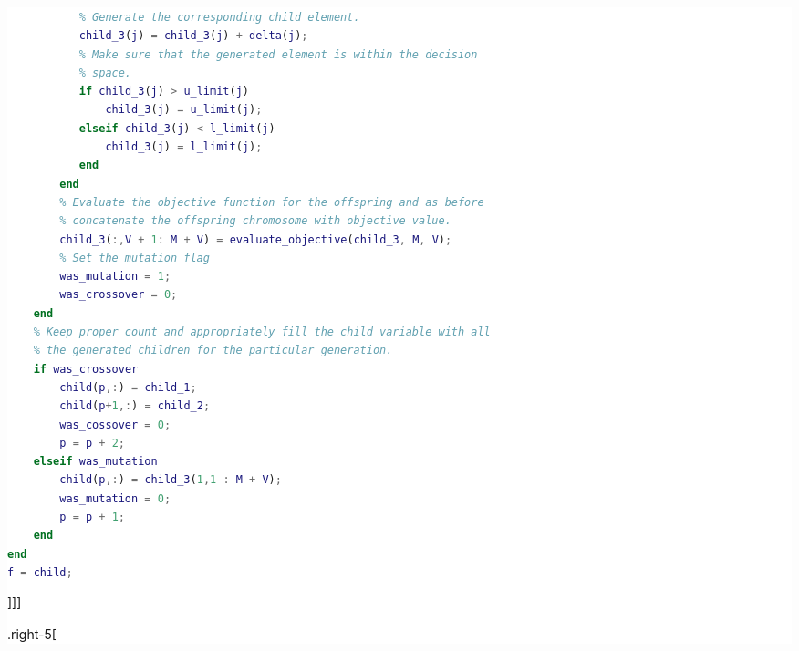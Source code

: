 ```matlab
           % Generate the corresponding child element.
           child_3(j) = child_3(j) + delta(j);
           % Make sure that the generated element is within the decision
           % space.
           if child_3(j) > u_limit(j)
               child_3(j) = u_limit(j);
           elseif child_3(j) < l_limit(j)
               child_3(j) = l_limit(j);
           end
        end
        % Evaluate the objective function for the offspring and as before
        % concatenate the offspring chromosome with objective value.    
        child_3(:,V + 1: M + V) = evaluate_objective(child_3, M, V);
        % Set the mutation flag
        was_mutation = 1;
        was_crossover = 0;
    end
    % Keep proper count and appropriately fill the child variable with all
    % the generated children for the particular generation.
    if was_crossover
        child(p,:) = child_1;
        child(p+1,:) = child_2;
        was_cossover = 0;
        p = p + 2;
    elseif was_mutation
        child(p,:) = child_3(1,1 : M + V);
        was_mutation = 0;
        p = p + 1;
    end
end
f = child;
```
]]]

.right-5[